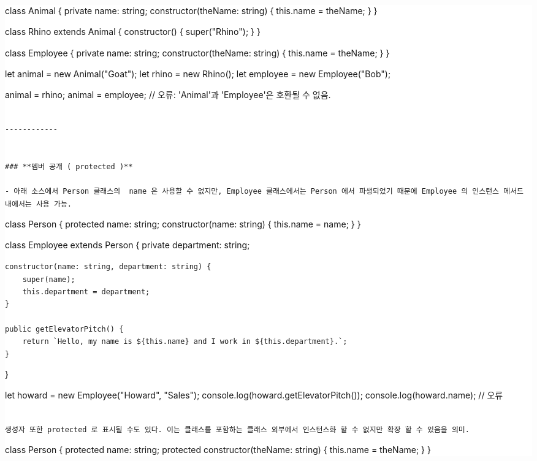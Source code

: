 ```

```
class Animal {
    private name: string;
    constructor(theName: string) { this.name = theName; }
}

class Rhino extends Animal {
    constructor() { super("Rhino"); }
}

class Employee {
    private name: string;
    constructor(theName: string) { this.name = theName; }
}

let animal = new Animal("Goat");
let rhino = new Rhino();
let employee = new Employee("Bob");

animal = rhino;
animal = employee; // 오류: 'Animal'과 'Employee'은 호환될 수 없음.
```

------------


### **멤버 공개 ( protected )**

- 아래 소스에서 Person 클래스의  name 은 사용할 수 없지만, Employee 클래스에서는 Person 에서 파생되었기 때문에 Employee 의 인스턴스 메서드 내에서는 사용 가능.

```
class Person {
    protected name: string;
    constructor(name: string) { this.name = name; }
}

class Employee extends Person {
    private department: string;

    constructor(name: string, department: string) {
        super(name);
        this.department = department;
    }

    public getElevatorPitch() {
        return `Hello, my name is ${this.name} and I work in ${this.department}.`;
    }
}

let howard = new Employee("Howard", "Sales");
console.log(howard.getElevatorPitch());
console.log(howard.name); // 오류
```

생성자 또한 protected 로 표시될 수도 있다. 이는 클래스를 포함하는 클래스 외부에서 인스턴스화 할 수 없지만 확장 할 수 있음을 의미.

```
class Person {
    protected name: string;
    protected constructor(theName: string) { this.name = theName; }
}
